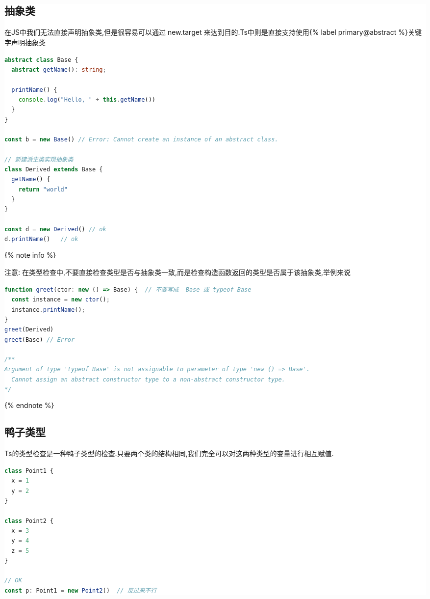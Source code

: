 ## 抽象类

在JS中我们无法直接声明抽象类,但是很容易可以通过 new.target 来达到目的.Ts中则是直接支持使用{% label primary@abstract %}关键字声明抽象类

```typescript
abstract class Base {
  abstract getName(): string;
 
  printName() {
    console.log("Hello, " + this.getName())
  }
}
 
const b = new Base() // Error: Cannot create an instance of an abstract class.

// 新建派生类实现抽象类
class Derived extends Base {
  getName() {
    return "world"
  }
}
 
const d = new Derived() // ok
d.printName()	// ok
```

{% note info %}

注意: 在类型检查中,不要直接检查类型是否与抽象类一致,而是检查构造函数返回的类型是否属于该抽象类,举例来说

```typescript
function greet(ctor: new () => Base) {	// 不要写成  Base 或 typeof Base
  const instance = new ctor();
  instance.printName();
}
greet(Derived)
greet(Base) // Error

/**
Argument of type 'typeof Base' is not assignable to parameter of type 'new () => Base'.
  Cannot assign an abstract constructor type to a non-abstract constructor type.
*/
```

{% endnote %}

## 鸭子类型

Ts的类型检查是一种鸭子类型的检查.只要两个类的结构相同,我们完全可以对这两种类型的变量进行相互赋值.

```typescript
class Point1 {
  x = 1
  y = 2
}
 
class Point2 {
  x = 3
  y = 4
  z = 5
}
 
// OK
const p: Point1 = new Point2()	// 反过来不行
```
